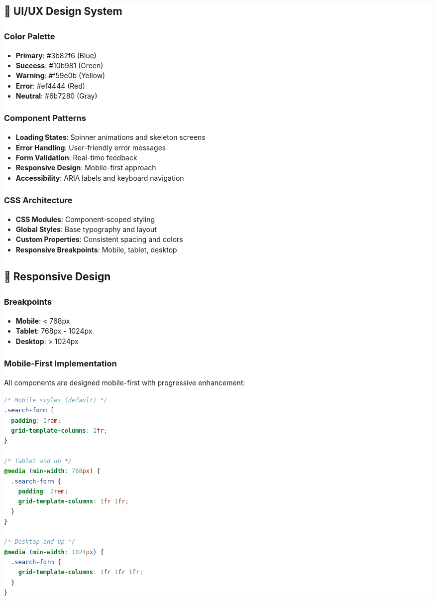 ## **🎨 UI/UX Design System**

### **Color Palette**
- **Primary**: #3b82f6 (Blue)
- **Success**: #10b981 (Green)
- **Warning**: #f59e0b (Yellow)
- **Error**: #ef4444 (Red)
- **Neutral**: #6b7280 (Gray)

### **Component Patterns**
- **Loading States**: Spinner animations and skeleton screens
- **Error Handling**: User-friendly error messages
- **Form Validation**: Real-time feedback
- **Responsive Design**: Mobile-first approach
- **Accessibility**: ARIA labels and keyboard navigation

### **CSS Architecture**
- **CSS Modules**: Component-scoped styling
- **Global Styles**: Base typography and layout
- **Custom Properties**: Consistent spacing and colors
- **Responsive Breakpoints**: Mobile, tablet, desktop

## **📱 Responsive Design**

### **Breakpoints**
- **Mobile**: < 768px
- **Tablet**: 768px - 1024px
- **Desktop**: > 1024px

### **Mobile-First Implementation**
All components are designed mobile-first with progressive enhancement:

```css
/* Mobile styles (default) */
.search-form {
  padding: 1rem;
  grid-template-columns: 1fr;
}

/* Tablet and up */
@media (min-width: 768px) {
  .search-form {
    padding: 2rem;
    grid-template-columns: 1fr 1fr;
  }
}

/* Desktop and up */
@media (min-width: 1024px) {
  .search-form {
    grid-template-columns: 1fr 1fr 1fr;
  }
}
```
